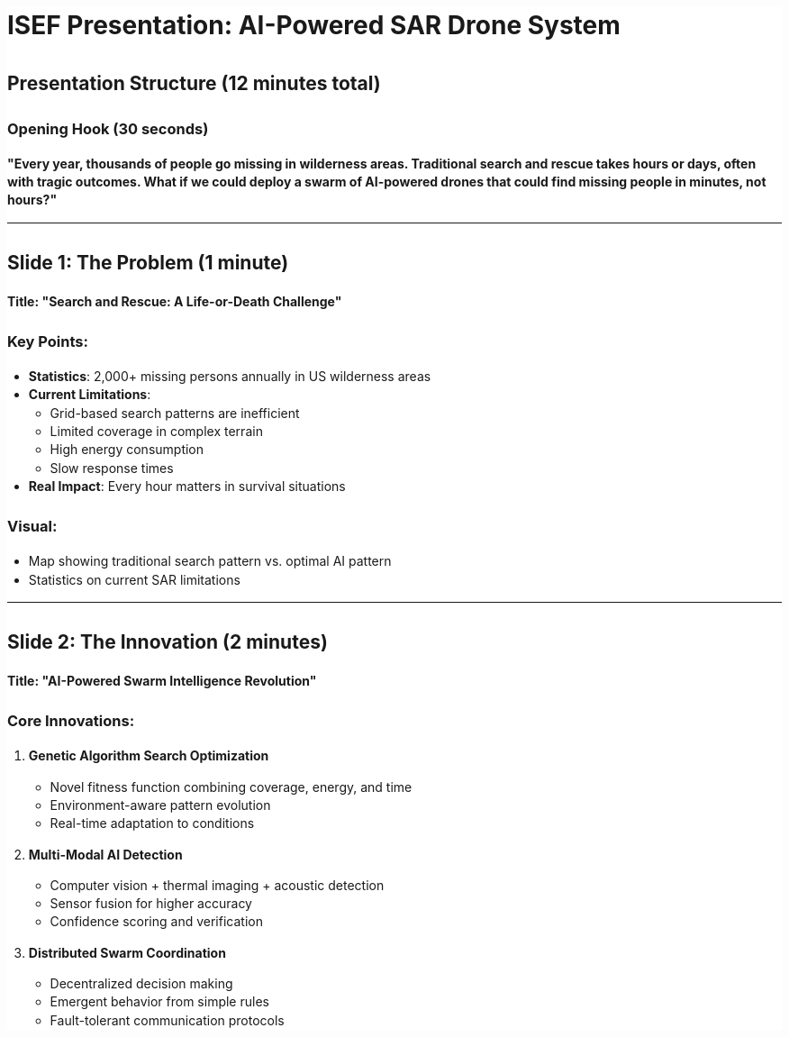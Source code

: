 # ISEF Presentation: AI-Powered SAR Drone System

## Presentation Structure (12 minutes total)

### Opening Hook (30 seconds)
**"Every year, thousands of people go missing in wilderness areas. Traditional search and rescue takes hours or days, often with tragic outcomes. What if we could deploy a swarm of AI-powered drones that could find missing people in minutes, not hours?"**

---

## Slide 1: The Problem (1 minute)
**Title: "Search and Rescue: A Life-or-Death Challenge"**

### Key Points:
- **Statistics**: 2,000+ missing persons annually in US wilderness areas
- **Current Limitations**: 
  - Grid-based search patterns are inefficient
  - Limited coverage in complex terrain
  - High energy consumption
  - Slow response times
- **Real Impact**: Every hour matters in survival situations

### Visual: 
- Map showing traditional search pattern vs. optimal AI pattern
- Statistics on current SAR limitations

---

## Slide 2: The Innovation (2 minutes)
**Title: "AI-Powered Swarm Intelligence Revolution"**

### Core Innovations:
1. **Genetic Algorithm Search Optimization**
   - Novel fitness function combining coverage, energy, and time
   - Environment-aware pattern evolution
   - Real-time adaptation to conditions

2. **Multi-Modal AI Detection**
   - Computer vision + thermal imaging + acoustic detection
   - Sensor fusion for higher accuracy
   - Confidence scoring and verification

3. **Distributed Swarm Coordination**
   - Decentralized decision making
   - Emergent behavior from simple rules
   - Fault-tolerant communication protocols
